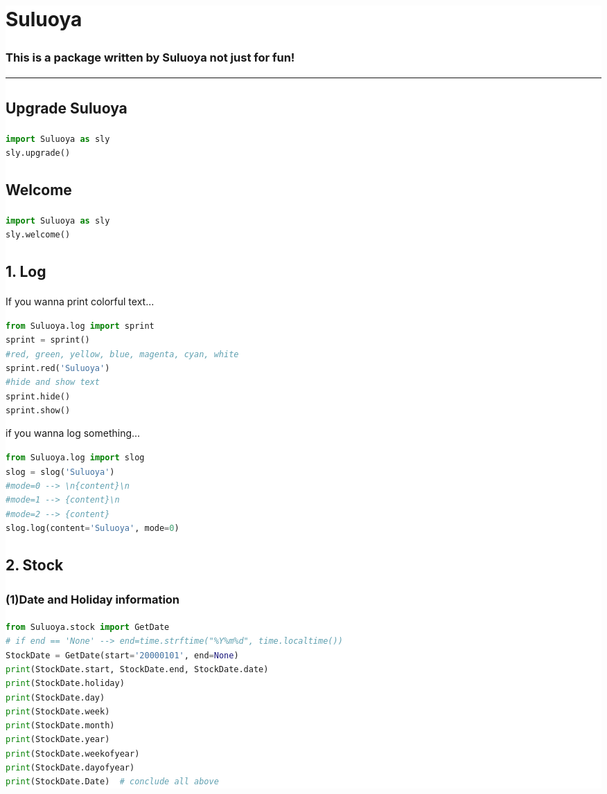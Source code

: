 # Suluoya

### This is a package written by Suluoya not just for fun!

------

## Upgrade Suluoya

```python
import Suluoya as sly
sly.upgrade()
```

## Welcome

```python
import Suluoya as sly
sly.welcome()
```

## 1. Log

If you wanna print colorful text...

```python
from Suluoya.log import sprint
sprint = sprint()
#red, green, yellow, blue, magenta, cyan, white
sprint.red('Suluoya')
#hide and show text
sprint.hide()
sprint.show()
```

if you wanna log something...

```python
from Suluoya.log import slog
slog = slog('Suluoya')
#mode=0 --> \n{content}\n
#mode=1 --> {content}\n
#mode=2 --> {content}
slog.log(content='Suluoya', mode=0)
```

## 2. Stock

### (1)Date and Holiday information

```python
from Suluoya.stock import GetDate
# if end == 'None' --> end=time.strftime("%Y%m%d", time.localtime())
StockDate = GetDate(start='20000101', end=None)
print(StockDate.start, StockDate.end, StockDate.date)
print(StockDate.holiday)
print(StockDate.day)
print(StockDate.week)
print(StockDate.month)
print(StockDate.year)
print(StockDate.weekofyear)
print(StockDate.dayofyear)
print(StockDate.Date)  # conclude all above
```
